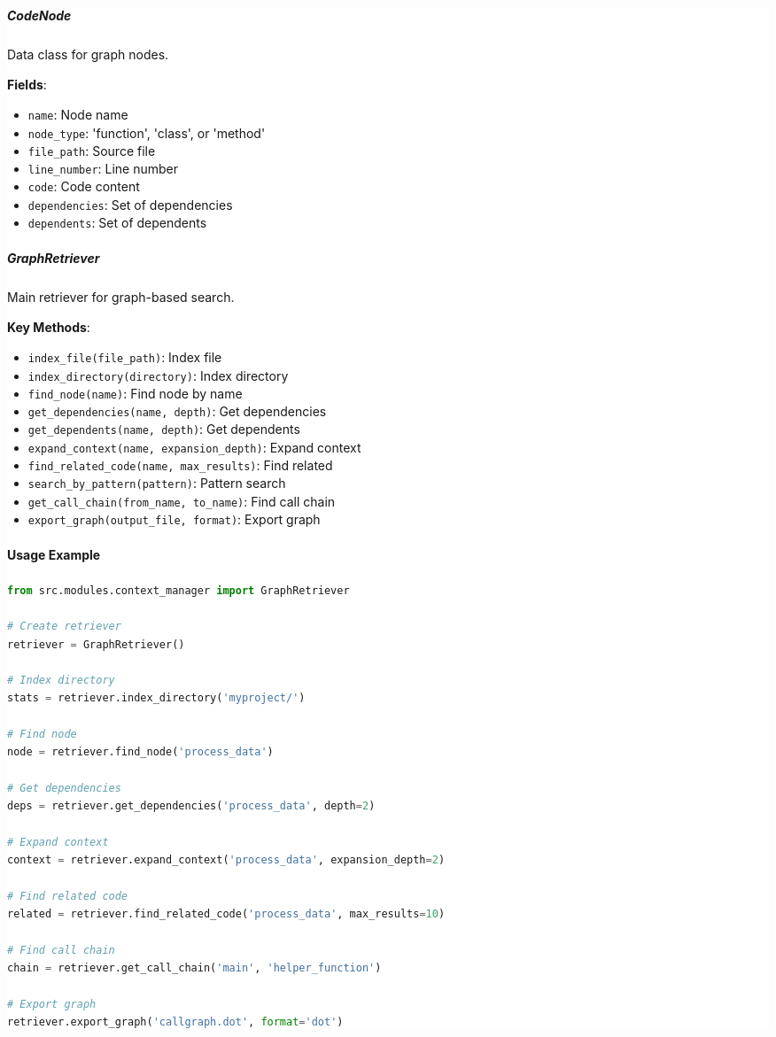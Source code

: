 ##### CodeNode

Data class for graph nodes.

**Fields**:
- `name`: Node name
- `node_type`: 'function', 'class', or 'method'
- `file_path`: Source file
- `line_number`: Line number
- `code`: Code content
- `dependencies`: Set of dependencies
- `dependents`: Set of dependents

##### GraphRetriever

Main retriever for graph-based search.

**Key Methods**:
- `index_file(file_path)`: Index file
- `index_directory(directory)`: Index directory
- `find_node(name)`: Find node by name
- `get_dependencies(name, depth)`: Get dependencies
- `get_dependents(name, depth)`: Get dependents
- `expand_context(name, expansion_depth)`: Expand context
- `find_related_code(name, max_results)`: Find related
- `search_by_pattern(pattern)`: Pattern search
- `get_call_chain(from_name, to_name)`: Find call chain
- `export_graph(output_file, format)`: Export graph

#### Usage Example

```python
from src.modules.context_manager import GraphRetriever

# Create retriever
retriever = GraphRetriever()

# Index directory
stats = retriever.index_directory('myproject/')

# Find node
node = retriever.find_node('process_data')

# Get dependencies
deps = retriever.get_dependencies('process_data', depth=2)

# Expand context
context = retriever.expand_context('process_data', expansion_depth=2)

# Find related code
related = retriever.find_related_code('process_data', max_results=10)

# Find call chain
chain = retriever.get_call_chain('main', 'helper_function')

# Export graph
retriever.export_graph('callgraph.dot', format='dot')
```
